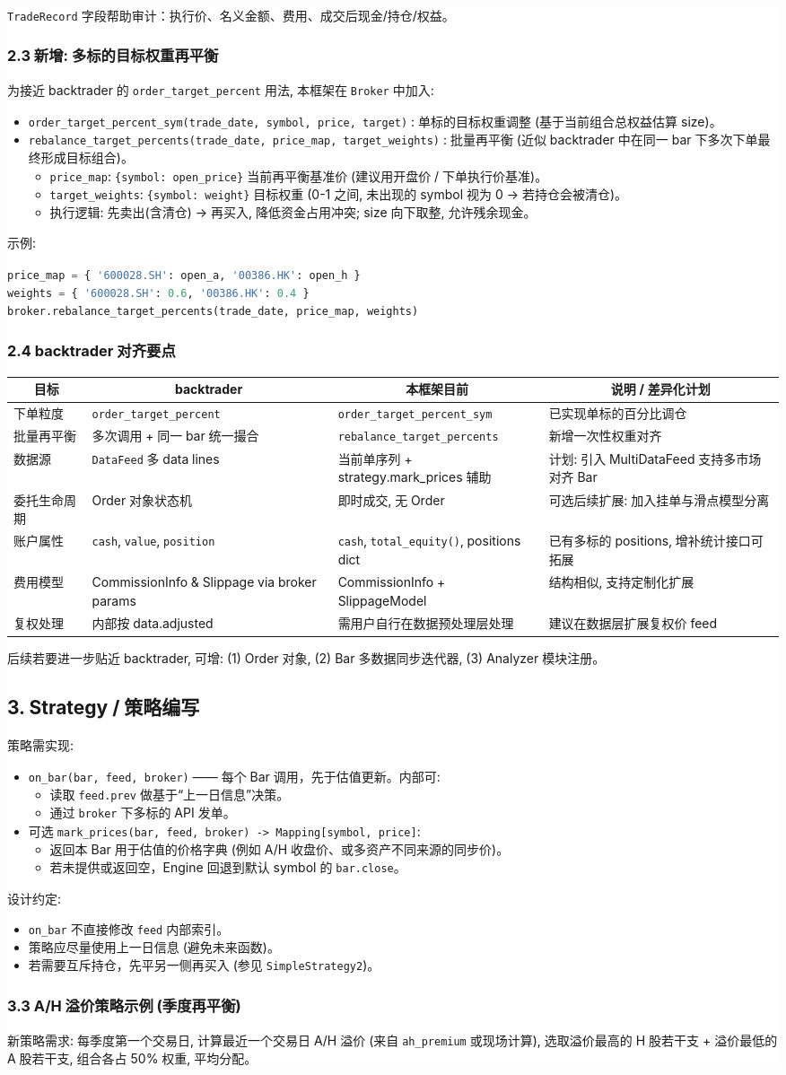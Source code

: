`TradeRecord` 字段帮助审计：执行价、名义金额、费用、成交后现金/持仓/权益。

### 2.3 新增: 多标的目标权重再平衡
为接近 backtrader 的 `order_target_percent` 用法, 本框架在 `Broker` 中加入:

- `order_target_percent_sym(trade_date, symbol, price, target)` : 单标的目标权重调整 (基于当前组合总权益估算 size)。
- `rebalance_target_percents(trade_date, price_map, target_weights)` : 批量再平衡 (近似 backtrader 中在同一 bar 下多次下单最终形成目标组合)。
  - `price_map`: `{symbol: open_price}` 当前再平衡基准价 (建议用开盘价 / 下单执行价基准)。
  - `target_weights`: `{symbol: weight}` 目标权重 (0-1 之间, 未出现的 symbol 视为 0 → 若持仓会被清仓)。
  - 执行逻辑: 先卖出(含清仓) → 再买入, 降低资金占用冲突; size 向下取整, 允许残余现金。

示例:
```python
price_map = { '600028.SH': open_a, '00386.HK': open_h }
weights = { '600028.SH': 0.6, '00386.HK': 0.4 }
broker.rebalance_target_percents(trade_date, price_map, weights)
```

### 2.4 backtrader 对齐要点
| 目标 | backtrader | 本框架目前 | 说明 / 差异化计划 |
|------|------------|-----------|------------------|
| 下单粒度 | `order_target_percent` | `order_target_percent_sym` | 已实现单标的百分比调仓 |
| 批量再平衡 | 多次调用 + 同一 bar 统一撮合 | `rebalance_target_percents` | 新增一次性权重对齐 |
| 数据源 | `DataFeed` 多 data lines | 当前单序列 + strategy.mark_prices 辅助 | 计划: 引入 MultiDataFeed 支持多市场对齐 Bar |
| 委托生命周期 | Order 对象状态机 | 即时成交, 无 Order | 可选后续扩展: 加入挂单与滑点模型分离 |
| 账户属性 | `cash`, `value`, `position` | `cash`, `total_equity()`, positions dict | 已有多标的 positions, 增补统计接口可拓展 |
| 费用模型 | CommissionInfo & Slippage via broker params | CommissionInfo + SlippageModel | 结构相似, 支持定制化扩展 |
| 复权处理 | 内部按 data.adjusted | 需用户自行在数据预处理层处理 | 建议在数据层扩展复权价 feed |

后续若要进一步贴近 backtrader, 可增: (1) Order 对象, (2) Bar 多数据同步迭代器, (3) Analyzer 模块注册。

## 3. Strategy / 策略编写
策略需实现:
- `on_bar(bar, feed, broker)` —— 每个 Bar 调用，先于估值更新。内部可:
  - 读取 `feed.prev` 做基于“上一日信息”决策。
  - 通过 `broker` 下多标的 API 发单。
- 可选 `mark_prices(bar, feed, broker) -> Mapping[symbol, price]`:
  - 返回本 Bar 用于估值的价格字典 (例如 A/H 收盘价、或多资产不同来源的同步价)。
  - 若未提供或返回空，Engine 回退到默认 symbol 的 `bar.close`。

设计约定:
- `on_bar` 不直接修改 `feed` 内部索引。
- 策略应尽量使用上一日信息 (避免未来函数)。
- 若需要互斥持仓，先平另一侧再买入 (参见 `SimpleStrategy2`)。

### 3.3 A/H 溢价策略示例 (季度再平衡)
新策略需求: 每季度第一个交易日, 计算最近一个交易日 A/H 溢价 (来自 `ah_premium` 或现场计算), 选取溢价最高的 H 股若干支 + 溢价最低的 A 股若干支, 组合各占 50% 权重, 平均分配。

